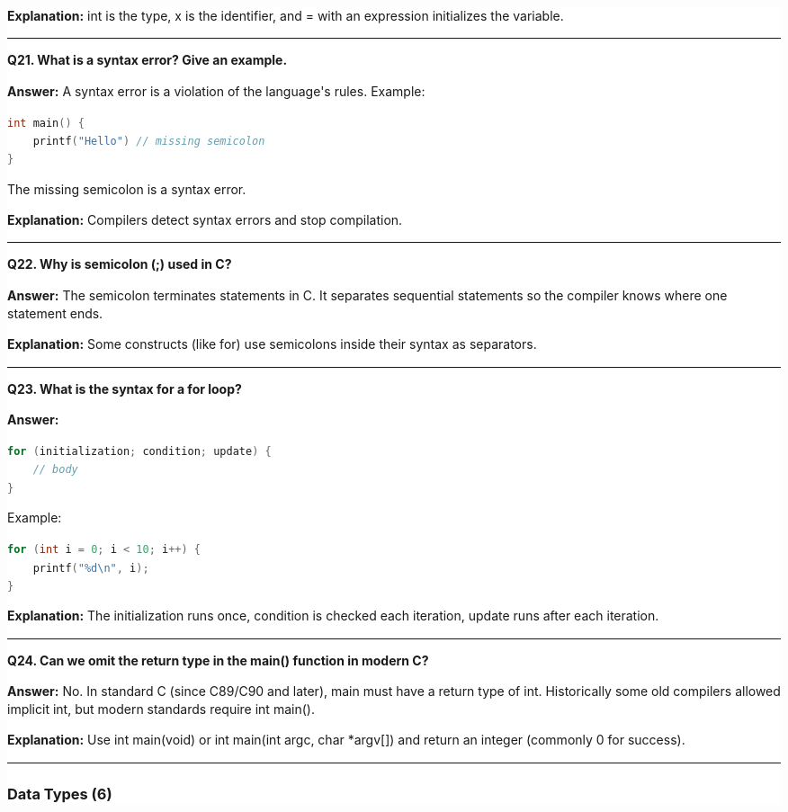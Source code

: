 **Explanation:** int is the type, x is the identifier, and = with an expression initializes the variable.

---

**Q21. What is a syntax error? Give an example.**

**Answer:** A syntax error is a violation of the language's rules. Example:
```c
int main() {
    printf("Hello") // missing semicolon
}
```
The missing semicolon is a syntax error.

**Explanation:** Compilers detect syntax errors and stop compilation.

---

**Q22. Why is semicolon (;) used in C?**

**Answer:** The semicolon terminates statements in C. It separates sequential statements so the compiler knows where one statement ends.

**Explanation:** Some constructs (like for) use semicolons inside their syntax as separators.

---

**Q23. What is the syntax for a for loop?**

**Answer:**
```c
for (initialization; condition; update) {
    // body
}
```
Example:
```c
for (int i = 0; i < 10; i++) {
    printf("%d\n", i);
}
```

**Explanation:** The initialization runs once, condition is checked each iteration, update runs after each iteration.

---

**Q24. Can we omit the return type in the main() function in modern C?**

**Answer:** No. In standard C (since C89/C90 and later), main must have a return type of int. Historically some old compilers allowed implicit int, but modern standards require int main().

**Explanation:** Use int main(void) or int main(int argc, char *argv[]) and return an integer (commonly 0 for success).

---

### Data Types (6)
